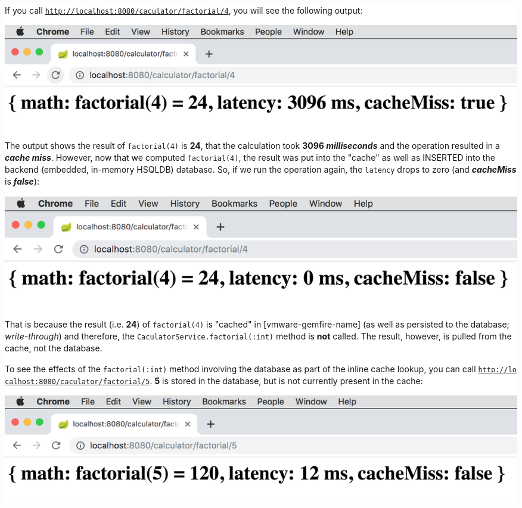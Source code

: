 If you call <a href="http://localhost:8080/caculator/factorial/4"
class="bare"><code>http://localhost:8080/caculator/factorial/4</code></a>,
you will see the following output:

![factorial of four before](./images/factorial-of-four-before.png)

The output shows the result of `factorial(4)` is **24**, that the
calculation took **3096 *milliseconds*** and the operation resulted in a
***cache miss***. However, now that we computed `factorial(4)`, the
result was put into the "cache" as well as INSERTED into the backend
(embedded, in-memory HSQLDB) database. So, if we run the operation
again, the `latency` drops to zero (and ***cacheMiss*** is ***false***):

![factorial of four after](./images/factorial-of-four-after.png)

That is because the result (i.e. **24**) of `factorial(4)` is "cached"
in [vmware-gemfire-name] (as well as persisted to the database;
*write-through*) and therefore, the `CaculatorService.factorial(:int)`
method is **not** called. The result, however, is pulled from the cache,
not the database.

To see the effects of the `factorial(:int)` method involving the
database as part of the inline cache lookup, you can call
<a href="http://localhost:8080/caculator/factorial/5"
class="bare"><code>http://localhost:8080/caculator/factorial/5</code></a>.
**5** is stored in the database, but is not currently present in the
cache:

![factorial of five before](./images/factorial-of-five-before.png)
